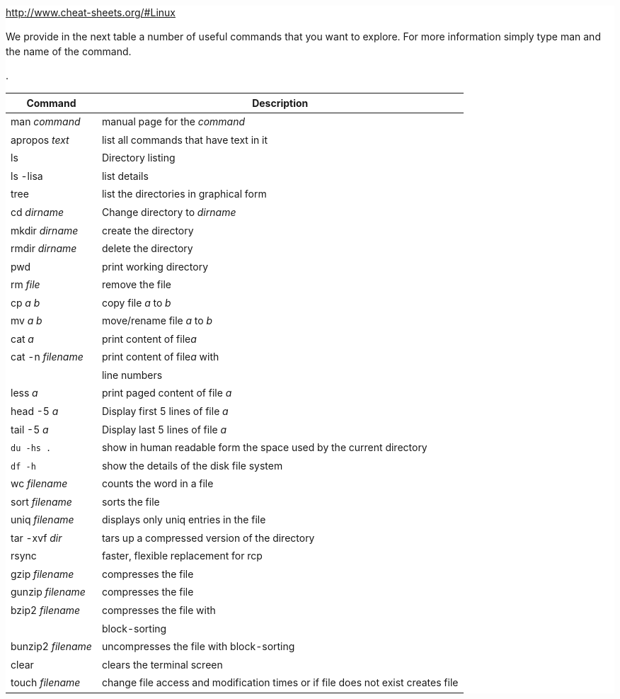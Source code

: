 <http://www.cheat-sheets.org/#Linux>

We provide in the next table a number of useful commands that you want
to explore. For more information simply type man and the name of the
command.

.<div class="smalltable">

| Command    | Description   |
| --------------------------------- | --------------------------------- |
| man *command*                     | manual page for the *command*     |
| apropos *text*                    | list all commands that have text in it  |
| ls                                | Directory listing                 |
| ls -lisa                          | list details                      |
| tree                              | list the directories in graphical form |
| cd *dirname*                      | Change directory to *dirname*     |
| mkdir *dirname*                   | create the directory              |
| rmdir *dirname*                   | delete the directory              |
| pwd                               | print working directory           |
| rm *file*                         | remove the file                   |
| cp *a* *b*                        | copy file *a* to *b*              |
| mv *a* *b*                        | move/rename file *a* to *b*       |
| cat *a*                           | print content of file*a*          |
| cat -n *filename*                 | print content of file*a* with     |
|                                   | line numbers                      |
| less *a*                          | print paged content of file *a*   |
| head -5 *a*                       | Display first 5 lines of file *a* |
| tail -5 *a*                       | Display last 5 lines of file *a*  |
| `du -hs .`                        | show in human readable form the space used by the current directory |
| `df -h`                           | show the details of the disk file system |
| wc *filename*                     | counts the word in a file         |
| sort *filename*                   | sorts the file                    |
| uniq *filename*                   | displays only uniq entries in the file |
| tar -xvf *dir*                    | tars up a compressed version of the directory  |
| rsync                             | faster, flexible replacement for rcp                      |
| gzip *filename*                   | compresses the file               |
| gunzip *filename*                 | compresses the file               |
| bzip2 *filename*                  | compresses the file with          |
|                                   | block-sorting                     |
| bunzip2 *filename*                | uncompresses the file with         block-sorting                     |
| clear                             | clears the terminal screen        |
| touch *filename*                  | change file access and             modification times or if file      does not exist creates file       |